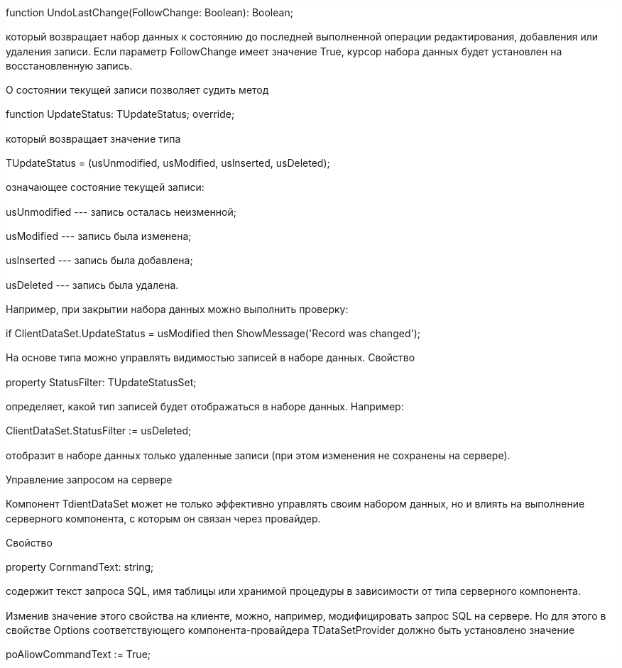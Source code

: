 function UndoLastChange(FollowChange: Boolean): Boolean;

который возвращает набор данных к состоянию до последней выполненной
операции редактирования, добавления или удаления записи. Если параметр
FollowChange имеет значение True, курсор набора данных будет установлен
на восстановленную запись.

О состоянии текущей записи позволяет судить метод

function UpdateStatus: TUpdateStatus; override;

который возвращает значение типа

TUpdateStatus = (usUnmodified, usModified, uslnserted, usDeleted);

означающее состояние текущей записи:

usUnmodified --- запись осталась неизменной;

usModified --- запись была изменена;

uslnserted --- запись была добавлена;

usDeleted --- запись была удалена.

Например, при закрытии набора данных можно выполнить проверку:

if ClientDataSet.UpdateStatus = usModified then ShowMessage(\'Record was
changed\');

На основе типа можно управлять видимостью записей в наборе данных.
Свойство

property StatusFilter: TUpdateStatusSet;

определяет, какой тип записей будет отображаться в наборе данных.
Например:

ClientDataSet.StatusFilter := usDeleted;

отобразит в наборе данных только удаленные записи (при этом изменения не
сохранены на сервере).

Управление запросом на сервере

Компонент TdientDataSet может не только эффективно управлять своим
набором данных, но и влиять на выполнение серверного компонента, с
которым он связан через провайдер.

Свойство

property CornmandText: string;

содержит текст запроса SQL, имя таблицы или хранимой процедуры в
зависимости от типа серверного компонента.

Изменив значение этого свойства на клиенте, можно, например,
модифицировать запрос SQL на сервере. Но для этого в свойстве Options
соответствующего компонента-провайдера TDataSetProvider должно быть
установлено значение

poAliowCommandText := True;
